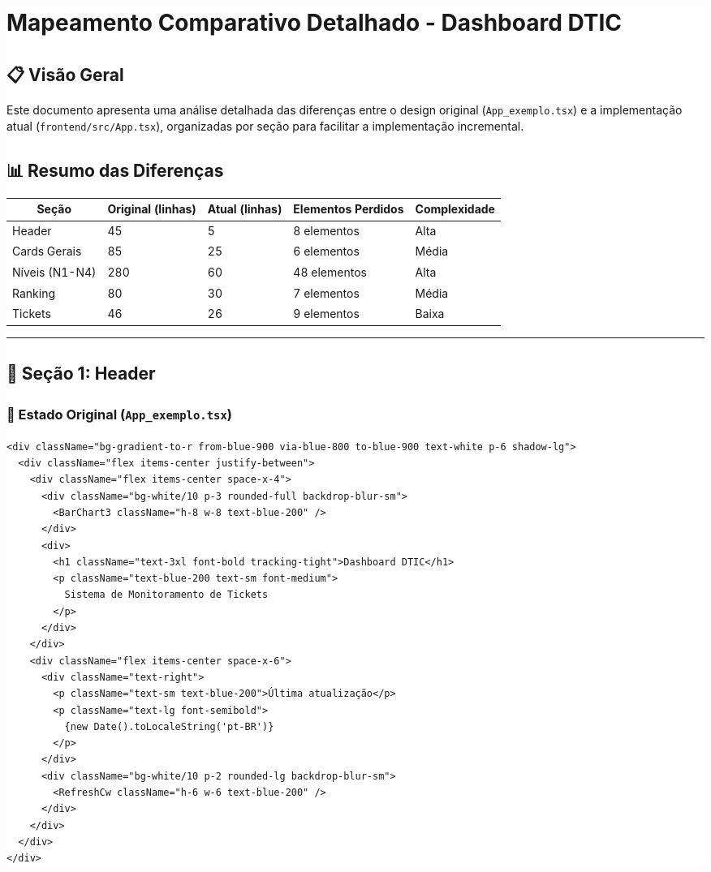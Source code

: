 # Mapeamento Comparativo Detalhado - Dashboard DTIC

## 📋 Visão Geral

Este documento apresenta uma análise detalhada das diferenças entre o design original (`App_exemplo.tsx`) e a implementação atual (`frontend/src/App.tsx`), organizadas por seção para facilitar a implementação incremental.

## 📊 Resumo das Diferenças

| Seção | Original (linhas) | Atual (linhas) | Elementos Perdidos | Complexidade |
|-------|-------------------|----------------|-------------------|--------------|
| Header | 45 | 5 | 8 elementos | Alta |
| Cards Gerais | 85 | 25 | 6 elementos | Média |
| Níveis (N1-N4) | 280 | 60 | 48 elementos | Alta |
| Ranking | 80 | 30 | 7 elementos | Média |
| Tickets | 46 | 26 | 9 elementos | Baixa |

---

## 🎯 Seção 1: Header

### 📍 Estado Original (`App_exemplo.tsx`)
```tsx
<div className="bg-gradient-to-r from-blue-900 via-blue-800 to-blue-900 text-white p-6 shadow-lg">
  <div className="flex items-center justify-between">
    <div className="flex items-center space-x-4">
      <div className="bg-white/10 p-3 rounded-full backdrop-blur-sm">
        <BarChart3 className="h-8 w-8 text-blue-200" />
      </div>
      <div>
        <h1 className="text-3xl font-bold tracking-tight">Dashboard DTIC</h1>
        <p className="text-blue-200 text-sm font-medium">
          Sistema de Monitoramento de Tickets
        </p>
      </div>
    </div>
    <div className="flex items-center space-x-6">
      <div className="text-right">
        <p className="text-sm text-blue-200">Última atualização</p>
        <p className="text-lg font-semibold">
          {new Date().toLocaleString('pt-BR')}
        </p>
      </div>
      <div className="bg-white/10 p-2 rounded-lg backdrop-blur-sm">
        <RefreshCw className="h-6 w-6 text-blue-200" />
      </div>
    </div>
  </div>
</div>
```
